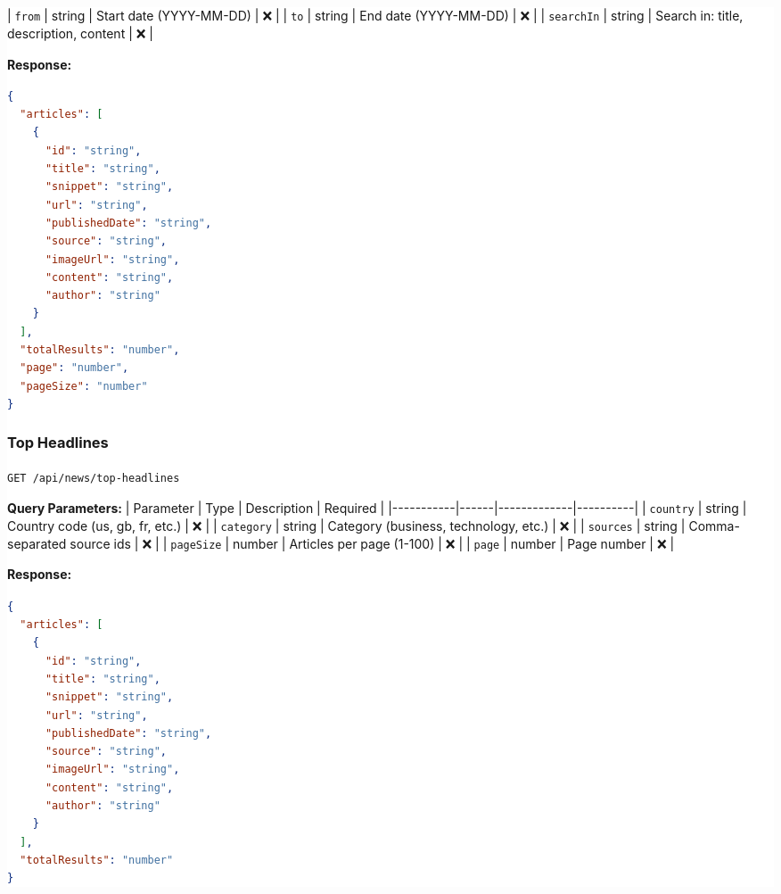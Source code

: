 | `from` | string | Start date (YYYY-MM-DD) | ❌ |
| `to` | string | End date (YYYY-MM-DD) | ❌ |
| `searchIn` | string | Search in: title, description, content | ❌ |

**Response:**
```json
{
  "articles": [
    {
      "id": "string",
      "title": "string",
      "snippet": "string",
      "url": "string",
      "publishedDate": "string",
      "source": "string",
      "imageUrl": "string",
      "content": "string",
      "author": "string"
    }
  ],
  "totalResults": "number",
  "page": "number",
  "pageSize": "number"
}
```

### Top Headlines
```http
GET /api/news/top-headlines
```

**Query Parameters:**
| Parameter | Type | Description | Required |
|-----------|------|-------------|----------|
| `country` | string | Country code (us, gb, fr, etc.) | ❌ |
| `category` | string | Category (business, technology, etc.) | ❌ |
| `sources` | string | Comma-separated source ids | ❌ |
| `pageSize` | number | Articles per page (1-100) | ❌ |
| `page` | number | Page number | ❌ |

**Response:**
```json
{
  "articles": [
    {
      "id": "string",
      "title": "string",
      "snippet": "string",
      "url": "string",
      "publishedDate": "string",
      "source": "string",
      "imageUrl": "string",
      "content": "string",
      "author": "string"
    }
  ],
  "totalResults": "number"
}
```
